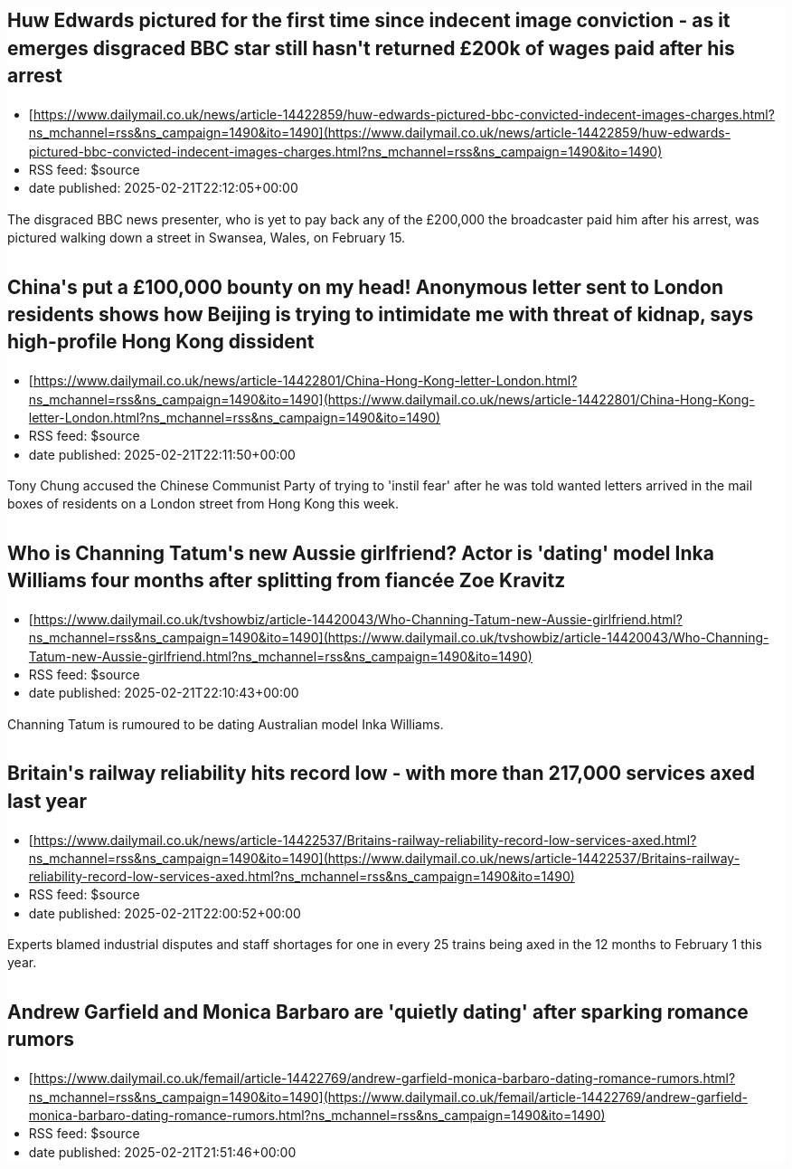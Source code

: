 ## Huw Edwards pictured for the first time since indecent image conviction - as it emerges disgraced BBC star still hasn't returned £200k of wages paid after his arrest
 - [https://www.dailymail.co.uk/news/article-14422859/huw-edwards-pictured-bbc-convicted-indecent-images-charges.html?ns_mchannel=rss&ns_campaign=1490&ito=1490](https://www.dailymail.co.uk/news/article-14422859/huw-edwards-pictured-bbc-convicted-indecent-images-charges.html?ns_mchannel=rss&ns_campaign=1490&ito=1490)
 - RSS feed: $source
 - date published: 2025-02-21T22:12:05+00:00

The disgraced BBC news presenter, who is yet to pay back any of the £200,000 the broadcaster paid him after his arrest, was pictured walking down a street in Swansea, Wales, on February 15.

## China's put a £100,000 bounty on my head! Anonymous letter sent to London residents shows how Beijing is trying to intimidate me with threat of kidnap, says high-profile Hong Kong dissident
 - [https://www.dailymail.co.uk/news/article-14422801/China-Hong-Kong-letter-London.html?ns_mchannel=rss&ns_campaign=1490&ito=1490](https://www.dailymail.co.uk/news/article-14422801/China-Hong-Kong-letter-London.html?ns_mchannel=rss&ns_campaign=1490&ito=1490)
 - RSS feed: $source
 - date published: 2025-02-21T22:11:50+00:00

Tony Chung accused the Chinese Communist Party of trying to 'instil fear' after he was told wanted letters arrived in the mail boxes of residents on a London street from Hong Kong this week.

## Who is Channing Tatum's new Aussie girlfriend? Actor is 'dating' model Inka Williams four months after splitting from fiancée Zoe Kravitz
 - [https://www.dailymail.co.uk/tvshowbiz/article-14420043/Who-Channing-Tatum-new-Aussie-girlfriend.html?ns_mchannel=rss&ns_campaign=1490&ito=1490](https://www.dailymail.co.uk/tvshowbiz/article-14420043/Who-Channing-Tatum-new-Aussie-girlfriend.html?ns_mchannel=rss&ns_campaign=1490&ito=1490)
 - RSS feed: $source
 - date published: 2025-02-21T22:10:43+00:00

Channing Tatum is rumoured to be dating Australian model Inka Williams.

## Britain's railway reliability hits record low - with more than 217,000 services axed last year
 - [https://www.dailymail.co.uk/news/article-14422537/Britains-railway-reliability-record-low-services-axed.html?ns_mchannel=rss&ns_campaign=1490&ito=1490](https://www.dailymail.co.uk/news/article-14422537/Britains-railway-reliability-record-low-services-axed.html?ns_mchannel=rss&ns_campaign=1490&ito=1490)
 - RSS feed: $source
 - date published: 2025-02-21T22:00:52+00:00

Experts blamed industrial disputes and staff shortages for one in every 25 trains being axed in the 12 months to February 1 this year.

## Andrew Garfield and Monica Barbaro are 'quietly dating' after sparking romance rumors
 - [https://www.dailymail.co.uk/femail/article-14422769/andrew-garfield-monica-barbaro-dating-romance-rumors.html?ns_mchannel=rss&ns_campaign=1490&ito=1490](https://www.dailymail.co.uk/femail/article-14422769/andrew-garfield-monica-barbaro-dating-romance-rumors.html?ns_mchannel=rss&ns_campaign=1490&ito=1490)
 - RSS feed: $source
 - date published: 2025-02-21T21:51:46+00:00
